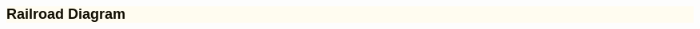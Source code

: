## Railroad Diagram

<!DOCTYPE html PUBLIC "-//W3C//DTD XHTML 1.0 Transitional//EN" "http://www.w3.org/TR/xhtml1/DTD/xhtml1-transitional.dtd"><html xmlns="http://www.w3.org/1999/xhtml">
   <head>
      <meta http-equiv="Content-Type" content="application/xhtml+xml; charset=UTF-8" />
      <meta name="generator" content="Railroad Diagram Generator 1.67" />
      <style type="text/css">
    ::-moz-selection
    {
      color: #FFFCF0;
      background: #0F0C00;
    }
    ::selection
    {
      color: #FFFCF0;
      background: #0F0C00;
    }
    .ebnf a, .grammar a
    {
      text-decoration: none;
    }
    .ebnf a:hover, .grammar a:hover
    {
      color: #050400;
      text-decoration: underline;
    }
    .signature
    {
      color: #806600;
      font-size: 11px;
      text-align: right;
    }
    body
    {
      font: normal 12px Verdana, sans-serif;
      color: #0F0C00;
      background: #FFFCF0;
    }
    a:link, a:visited
    {
      color: #0F0C00;
    }
    a:link.signature, a:visited.signature
    {
      color: #806600;
    }
    a.button, #tabs li a
    {
      padding: 0.25em 0.5em;
      border: 1px solid #806600;
      background: #F1E8C6;
      color: #806600;
      text-decoration: none;
      font-weight: bold;
    }
    a.button:hover, #tabs li a:hover
    {
      color: #050400;
      background: #FFF6D1;
      border-color: #050400;
    }
    #tabs